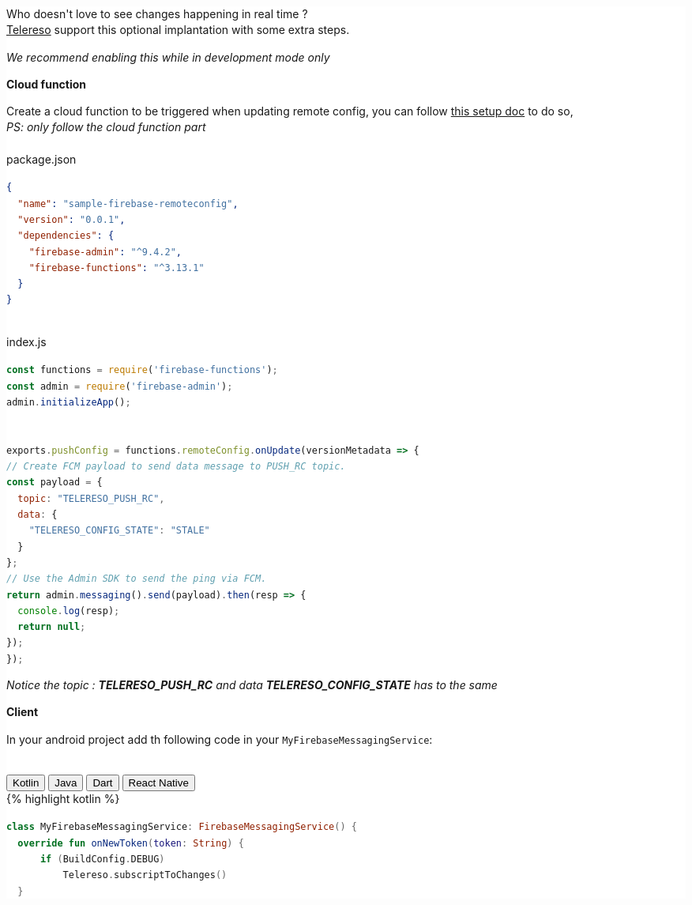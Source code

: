 Who doesn't love to see changes happening in real time ?<br>
[Telereso](https://telereso.io?utm_source=github&utm_medium=readme&utm_campaign=normal) support this optional
implantation with some extra steps.<br>

_We recommend enabling this while in development mode only_

**Cloud function**

Create a cloud function to be triggered when updating remote config, you can follow [this setup doc](https://firebase.google.com/docs/remote-config/propagate-updates-realtime) to do so,<br>
_PS: only follow the cloud function part_ <br><br>
package.json<br>

 ```json
 {
   "name": "sample-firebase-remoteconfig",
   "version": "0.0.1",
   "dependencies": {
     "firebase-admin": "^9.4.2",
     "firebase-functions": "^3.13.1"
   }
 }
 ```
<br>
index.js

```javascript
const functions = require('firebase-functions');
const admin = require('firebase-admin');
admin.initializeApp();


exports.pushConfig = functions.remoteConfig.onUpdate(versionMetadata => {
// Create FCM payload to send data message to PUSH_RC topic.
const payload = {
  topic: "TELERESO_PUSH_RC",
  data: {
    "TELERESO_CONFIG_STATE": "STALE"
  }
};
// Use the Admin SDK to send the ping via FCM.
return admin.messaging().send(payload).then(resp => {
  console.log(resp);
  return null;
});
});
```

_Notice the topic : **TELERESO_PUSH_RC** and data **TELERESO_CONFIG_STATE** has to the same_

**Client**

In your android project add th following code in your `MyFirebaseMessagingService`:<br><br>
<div class="code-block kotlin java dart reactNative">
<div class="tab">  
<button class="tablinks kotlin active" onclick="openTab(event, 'kotlin')">Kotlin</button>  
<button class="tablinks java" onclick="openTab(event, 'java')">Java</button>  
<button class="tablinks dart" onclick="openTab(event, 'dart')">Dart</button>  
<button class="tablinks reactNative" onclick="openTab(event, 'reactNative')">React Native</button>  
</div>  
<div class="tabcontent kotlin active">{% highlight kotlin %}

```kotlin
class MyFirebaseMessagingService: FirebaseMessagingService() {
  override fun onNewToken(token: String) {
      if (BuildConfig.DEBUG)
          Telereso.subscriptToChanges()
  }   
```